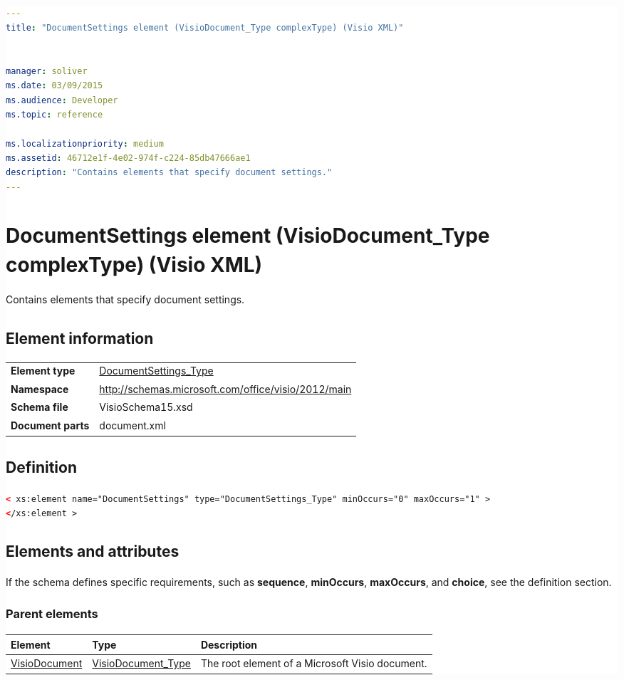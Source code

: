 ```yaml
---
title: "DocumentSettings element (VisioDocument_Type complexType) (Visio XML)"
 
 
manager: soliver
ms.date: 03/09/2015
ms.audience: Developer
ms.topic: reference
 
ms.localizationpriority: medium
ms.assetid: 46712e1f-4e02-974f-c224-85db47666ae1
description: "Contains elements that specify document settings."
---
```


# DocumentSettings element (VisioDocument_Type complexType) (Visio XML)

Contains elements that specify document settings.
  
## Element information

|||
|:-----|:-----|
|**Element type** <br/> |[DocumentSettings_Type](documentsettings_type-complextypevisio-xml.md) <br/> |
|**Namespace** <br/> |http://schemas.microsoft.com/office/visio/2012/main  <br/> |
|**Schema file** <br/> |VisioSchema15.xsd  <br/> |
|**Document parts** <br/> |document.xml  <br/> |
   
## Definition

```XML
< xs:element name="DocumentSettings" type="DocumentSettings_Type" minOccurs="0" maxOccurs="1" >
</xs:element >
```

## Elements and attributes

If the schema defines specific requirements, such as **sequence**, **minOccurs**, **maxOccurs**, and **choice**, see the definition section. 
  
### Parent elements

|**Element**|**Type**|**Description**|
|:-----|:-----|:-----|
|[VisioDocument](visiodocument-elementvisio-xml.md) <br/> |[VisioDocument_Type](visiodocument_type-complextypevisio-xml.md) <br/> |The root element of a Microsoft Visio document. |
   